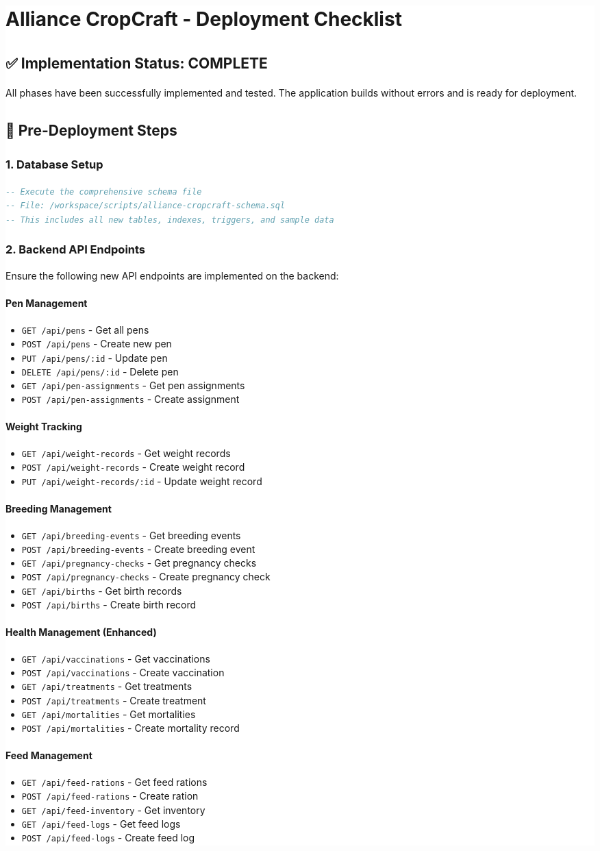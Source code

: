 # Alliance CropCraft - Deployment Checklist

## ✅ Implementation Status: COMPLETE

All phases have been successfully implemented and tested. The application builds without errors and is ready for deployment.

## 🚀 Pre-Deployment Steps

### 1. Database Setup
```sql
-- Execute the comprehensive schema file
-- File: /workspace/scripts/alliance-cropcraft-schema.sql
-- This includes all new tables, indexes, triggers, and sample data
```

### 2. Backend API Endpoints
Ensure the following new API endpoints are implemented on the backend:

#### Pen Management
- `GET /api/pens` - Get all pens
- `POST /api/pens` - Create new pen
- `PUT /api/pens/:id` - Update pen
- `DELETE /api/pens/:id` - Delete pen
- `GET /api/pen-assignments` - Get pen assignments
- `POST /api/pen-assignments` - Create assignment

#### Weight Tracking
- `GET /api/weight-records` - Get weight records
- `POST /api/weight-records` - Create weight record
- `PUT /api/weight-records/:id` - Update weight record

#### Breeding Management
- `GET /api/breeding-events` - Get breeding events
- `POST /api/breeding-events` - Create breeding event
- `GET /api/pregnancy-checks` - Get pregnancy checks
- `POST /api/pregnancy-checks` - Create pregnancy check
- `GET /api/births` - Get birth records
- `POST /api/births` - Create birth record

#### Health Management (Enhanced)
- `GET /api/vaccinations` - Get vaccinations
- `POST /api/vaccinations` - Create vaccination
- `GET /api/treatments` - Get treatments
- `POST /api/treatments` - Create treatment
- `GET /api/mortalities` - Get mortalities
- `POST /api/mortalities` - Create mortality record

#### Feed Management
- `GET /api/feed-rations` - Get feed rations
- `POST /api/feed-rations` - Create ration
- `GET /api/feed-inventory` - Get inventory
- `GET /api/feed-logs` - Get feed logs
- `POST /api/feed-logs` - Create feed log
